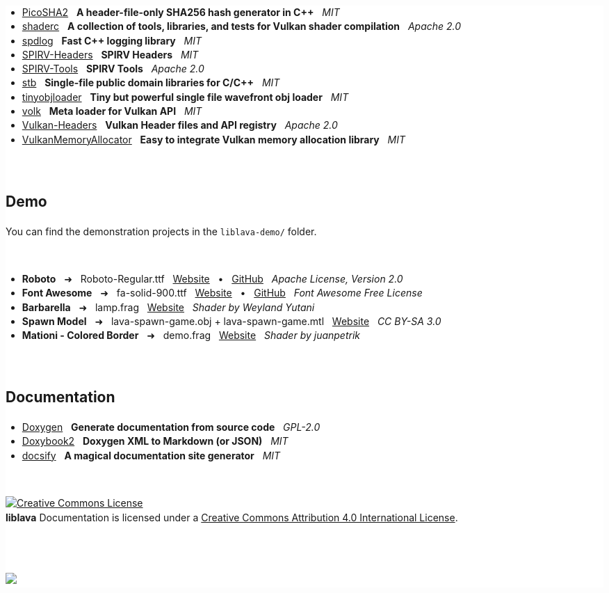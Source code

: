 * [PicoSHA2](https://github.com/okdshin/PicoSHA2) &nbsp; **A header-file-only SHA256 hash generator in C++** &nbsp; *MIT*
* [shaderc](https://github.com/google/shaderc) &nbsp; **A collection of tools, libraries, and tests for Vulkan shader compilation** &nbsp; *Apache 2.0*
* [spdlog](https://github.com/gabime/spdlog) &nbsp; **Fast C++ logging library** &nbsp; *MIT*
* [SPIRV-Headers](https://github.com/KhronosGroup/SPIRV-Headers) &nbsp; **SPIRV Headers** &nbsp; *MIT*
* [SPIRV-Tools](https://github.com/KhronosGroup/SPIRV-Tools) &nbsp; **SPIRV Tools** &nbsp; *Apache 2.0*
* [stb](https://github.com/nothings/stb) &nbsp; **Single-file public domain libraries for C/C++** &nbsp; *MIT*
* [tinyobjloader](https://github.com/syoyo/tinyobjloader) &nbsp; **Tiny but powerful single file wavefront obj loader** &nbsp; *MIT*
* [volk](https://github.com/zeux/volk) &nbsp; **Meta loader for Vulkan API** &nbsp; *MIT*
* [Vulkan-Headers](https://github.com/KhronosGroup/Vulkan-Headers) &nbsp; **Vulkan Header files and API registry** &nbsp; *Apache 2.0*
* [VulkanMemoryAllocator](https://github.com/GPUOpen-LibrariesAndSDKs/VulkanMemoryAllocator) &nbsp; **Easy to integrate Vulkan memory allocation library** &nbsp; *MIT*

<br />

## Demo

You can find the demonstration projects in the `liblava-demo/` folder.

<br />

- **Roboto** &nbsp; ➜ &nbsp; Roboto-Regular.ttf &nbsp; [Website](https://fonts.google.com/specimen/Roboto) &nbsp; • &nbsp; [GitHub](https://github.com/google/fonts/tree/main/apache/roboto) &nbsp; *Apache License, Version 2.0* 
- **Font Awesome** &nbsp; ➜ &nbsp; fa-solid-900.ttf &nbsp; [Website](https://fontawesome.com) &nbsp; • &nbsp; [GitHub](https://github.com/FortAwesome/Font-Awesome) &nbsp; *Font Awesome Free License*
- **Barbarella** &nbsp; ➜ &nbsp; lamp.frag &nbsp; [Website](https://www.shadertoy.com/view/XdfGDr) &nbsp; *Shader by Weyland Yutani*
- **Spawn Model** &nbsp; ➜ &nbsp; lava-spawn-game.obj + lava-spawn-game.mtl &nbsp; [Website](https://opengameart.org/content/lava-spawn) &nbsp; *CC BY-SA 3.0*
- **Mationi - Colored Border** &nbsp; ➜ &nbsp; demo.frag &nbsp; [Website](https://www.shadertoy.com/view/fscyDH) &nbsp; *Shader by juanpetrik*

<br />

## Documentation

* [Doxygen](https://github.com/doxygen/doxygen) &nbsp; **Generate documentation from source code** &nbsp; *GPL-2.0*
* [Doxybook2](https://github.com/matusnovak/doxybook2) &nbsp; **Doxygen XML to Markdown (or JSON)** &nbsp; *MIT*
* [docsify](https://github.com/docsifyjs/docsify) &nbsp; **A magical documentation site generator** &nbsp; *MIT*

<br />

<a rel="license" href="https://creativecommons.org/licenses/by/4.0"><img alt="Creative Commons License" style="border-width:0" src="https://i.creativecommons.org/l/by/4.0/88x31.png" /></a><br />**liblava** Documentation is licensed under a <a rel="license" href="https://creativecommons.org/licenses/by/4.0">Creative Commons Attribution 4.0 International License</a>.

<br />

<br />

<a href="https://liblava.dev"><img src="assets/liblava_200px.png" width="50"></a>
